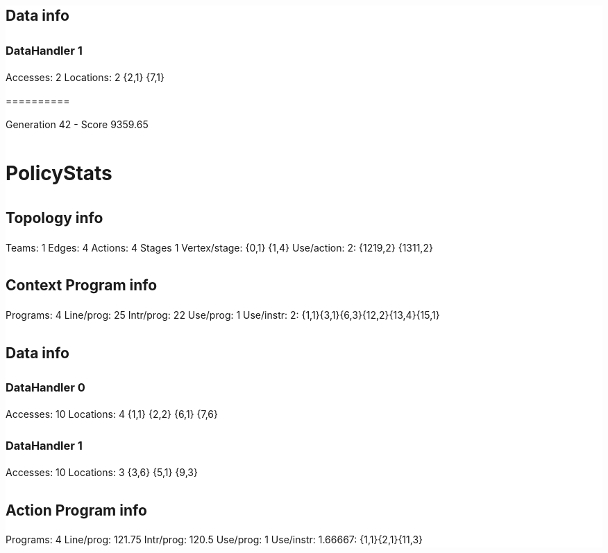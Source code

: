 ## Data info

### DataHandler 1
Accesses:	2
Locations:	2
{2,1} {7,1} 



==========

Generation 42 - Score 9359.65

# PolicyStats
## Topology info
Teams:		1
Edges:		4
Actions:	4
Stages		1
Vertex/stage:	{0,1} {1,4} 
Use/action:	2: {1219,2} {1311,2} 

## Context Program info
Programs:	4
Line/prog:	25
Intr/prog:	22
Use/prog:	1
Use/instr:	2: {1,1}{3,1}{6,3}{12,2}{13,4}{15,1}

## Data info

### DataHandler 0
Accesses:	10
Locations:	4
{1,1} {2,2} {6,1} {7,6} 

### DataHandler 1
Accesses:	10
Locations:	3
{3,6} {5,1} {9,3} 



## Action Program info
Programs:	4
Line/prog:	121.75
Intr/prog:	120.5
Use/prog:	1
Use/instr:	1.66667: {1,1}{2,1}{11,3}
